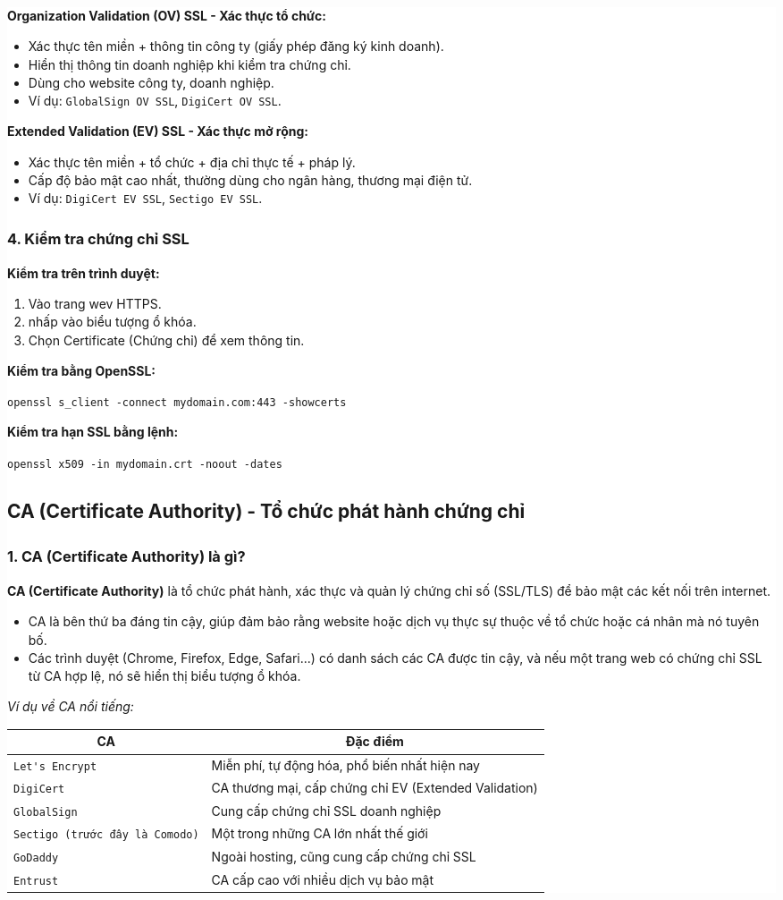 **Organization Validation (OV) SSL - Xác thực tổ chức:**

- Xác thực tên miền + thông tin công ty (giấy phép đăng ký kinh doanh).
- Hiển thị thông tin doanh nghiệp khi kiểm tra chứng chỉ.
- Dùng cho website công ty, doanh nghiệp.
- Ví dụ: `GlobalSign OV SSL`, `DigiCert OV SSL`.

**Extended Validation (EV) SSL - Xác thực mở rộng:**

- Xác thực tên miền + tổ chức + địa chỉ thực tế + pháp lý.
- Cấp độ bảo mật cao nhất, thường dùng cho ngân hàng, thương mại điện tử.
- Ví dụ: `DigiCert EV SSL`, `Sectigo EV SSL`.

### 4. Kiểm tra chứng chỉ SSL

**Kiểm tra trên trình duyệt:**

1. Vào trang wev HTTPS.
2. nhấp vào biểu tượng ổ khóa.
3. Chọn Certificate (Chứng chỉ) để xem thông tin.

**Kiểm tra bằng OpenSSL:**

```plaintext
openssl s_client -connect mydomain.com:443 -showcerts
```

**Kiểm tra hạn SSL bằng lệnh:**

```plaintext
openssl x509 -in mydomain.crt -noout -dates
```

## CA (Certificate Authority) - Tổ chức phát hành chứng chỉ

### 1. CA (Certificate Authority) là gì?

**CA (Certificate Authority)** là tổ chức phát hành, xác thực và quản lý chứng chỉ số (SSL/TLS) để bảo mật các kết nối trên internet.

- CA là bên thứ ba đáng tin cậy, giúp đảm bảo rằng website hoặc dịch vụ thực sự thuộc về tổ chức hoặc cá nhân mà nó tuyên bố.
- Các trình duyệt (Chrome, Firefox, Edge, Safari...) có danh sách các CA được tin cậy, và nếu một trang web có chứng chỉ SSL từ CA hợp lệ, nó sẽ hiển thị biểu tượng ổ khóa.

*Ví dụ về CA nổi tiếng:*

| CA | Đặc điểm |
|-----------|-------------|
| `Let's Encrypt` | Miễn phí, tự động hóa, phổ biến nhất hiện nay |
| `DigiCert` | CA thương mại, cấp chứng chỉ EV (Extended Validation) |
| `GlobalSign` | Cung cấp chứng chỉ SSL doanh nghiệp |
| `Sectigo (trước đây là Comodo)` | Một trong những CA lớn nhất thế giới |
| `GoDaddy` | Ngoài hosting, cũng cung cấp chứng chỉ SSL |
| `Entrust` | CA cấp cao với nhiều dịch vụ bảo mật |
